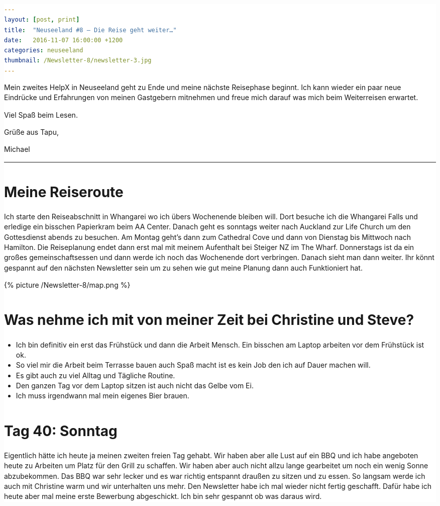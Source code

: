 ```yaml
---
layout: [post, print]
title:  "Neuseeland #8 – Die Reise geht weiter…"
date:   2016-11-07 16:00:00 +1200
categories: neuseeland
thumbnail: /Newsletter-8/newsletter-3.jpg
---
```


Mein zweites HelpX in Neuseeland geht zu Ende und meine nächste Reisephase beginnt. Ich kann wieder ein paar neue Eindrücke und Erfahrungen von meinen Gastgebern mitnehmen und freue mich darauf was mich beim Weiterreisen erwartet.

Viel Spaß beim Lesen.


Grüße aus Tapu,

Michael

___

Meine Reiseroute
================

Ich starte den Reiseabschnitt in Whangarei wo ich übers Wochenende bleiben will. Dort besuche ich die Whangarei Falls und erledige ein bisschen Papierkram beim AA Center. Danach geht es sonntags weiter nach Auckland zur Life Church um den Gottesdienst abends zu besuchen. Am Montag geht’s dann zum Cathedral Cove und dann von Dienstag bis Mittwoch nach Hamilton. Die Reiseplanung endet dann erst mal mit meinem Aufenthalt bei Steiger NZ im The Wharf. Donnerstags ist da ein großes gemeinschaftsessen und dann werde ich noch das Wochenende dort verbringen. Danach sieht man dann weiter. Ihr könnt gespannt auf den nächsten Newsletter sein um zu sehen wie  gut meine Planung dann auch Funktioniert hat.

{% picture /Newsletter-8/map.png %}


Was nehme ich mit von meiner Zeit bei Christine und Steve?
==========================================================

-	Ich bin definitiv ein erst das Frühstück und dann die Arbeit Mensch. Ein bisschen am Laptop arbeiten vor dem Frühstück ist ok.
-	So viel mir die Arbeit beim Terrasse bauen auch Spaß macht ist es kein Job den ich auf Dauer machen will.
-	Es gibt auch zu viel Alltag und Tägliche Routine.
-	Den ganzen Tag vor dem Laptop sitzen ist auch nicht das Gelbe vom Ei.
-	Ich muss irgendwann mal mein eigenes Bier brauen.


Tag 40: Sonntag
===============

Eigentlich hätte ich heute ja meinen zweiten freien Tag gehabt. Wir haben  aber alle Lust auf ein BBQ und ich habe angeboten heute zu Arbeiten um Platz für den Grill zu schaffen. Wir haben aber auch nicht allzu lange gearbeitet um noch ein wenig Sonne abzubekommen. Das BBQ war sehr lecker und es war richtig entspannt draußen zu sitzen und zu essen. So langsam werde ich auch mit Christine warm und wir unterhalten uns mehr. Den Newsletter habe ich mal wieder nicht fertig geschafft. Dafür habe ich heute aber mal meine erste Bewerbung abgeschickt. Ich bin sehr gespannt ob was daraus wird. 

